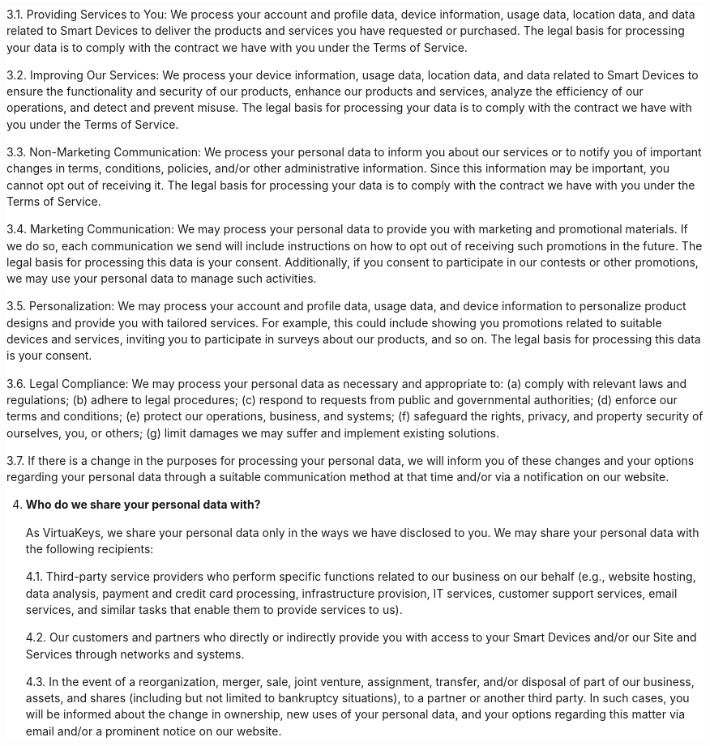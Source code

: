    3.1. Providing Services to You: We process your account and profile data, device information, usage data, location data, and data related to Smart Devices to deliver the products and services you have requested or purchased. The legal basis for processing your data is to comply with the contract we have with you under the Terms of Service.

   3.2. Improving Our Services: We process your device information, usage data, location data, and data related to Smart Devices to ensure the functionality and security of our products, enhance our products and services, analyze the efficiency of our operations, and detect and prevent misuse. The legal basis for processing your data is to comply with the contract we have with you under the Terms of Service.

   3.3. Non-Marketing Communication: We process your personal data to inform you about our services or to notify you of important changes in terms, conditions, policies, and/or other administrative information. Since this information may be important, you cannot opt out of receiving it. The legal basis for processing your data is to comply with the contract we have with you under the Terms of Service.

   3.4. Marketing Communication: We may process your personal data to provide you with marketing and promotional materials. If we do so, each communication we send will include instructions on how to opt out of receiving such promotions in the future. The legal basis for processing this data is your consent. Additionally, if you consent to participate in our contests or other promotions, we may use your personal data to manage such activities.

   3.5. Personalization: We may process your account and profile data, usage data, and device information to personalize product designs and provide you with tailored services. For example, this could include showing you promotions related to suitable devices and services, inviting you to participate in surveys about our products, and so on. The legal basis for processing this data is your consent.

   3.6. Legal Compliance: We may process your personal data as necessary and appropriate to: (a) comply with relevant laws and regulations; (b) adhere to legal procedures; (c) respond to requests from public and governmental authorities; (d) enforce our terms and conditions; (e) protect our operations, business, and systems; (f) safeguard the rights, privacy, and property security of ourselves, you, or others; (g) limit damages we may suffer and implement existing solutions.

   3.7. If there is a change in the purposes for processing your personal data, we will inform you of these changes and your options regarding your personal data through a suitable communication method at that time and/or via a notification on our website.

4. **Who do we share your personal data with?**

   As VirtuaKeys, we share your personal data only in the ways we have disclosed to you. We may share your personal data with the following recipients:

   4.1. Third-party service providers who perform specific functions related to our business on our behalf (e.g., website hosting, data analysis, payment and credit card processing, infrastructure provision, IT services, customer support services, email services, and similar tasks that enable them to provide services to us).

   4.2. Our customers and partners who directly or indirectly provide you with access to your Smart Devices and/or our Site and Services through networks and systems.

   4.3. In the event of a reorganization, merger, sale, joint venture, assignment, transfer, and/or disposal of part of our business, assets, and shares (including but not limited to bankruptcy situations), to a partner or another third party. In such cases, you will be informed about the change in ownership, new uses of your personal data, and your options regarding this matter via email and/or a prominent notice on our website.
